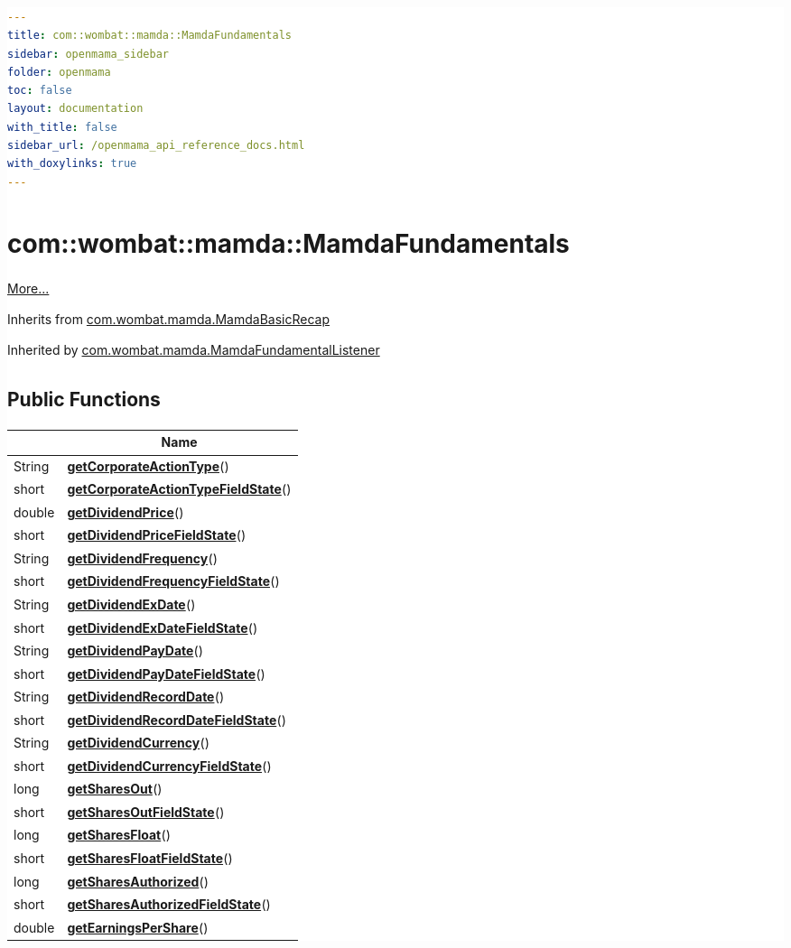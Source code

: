 ```yaml
---
title: com::wombat::mamda::MamdaFundamentals
sidebar: openmama_sidebar
folder: openmama
toc: false
layout: documentation
with_title: false
sidebar_url: /openmama_api_reference_docs.html
with_doxylinks: true
---
```


# com::wombat::mamda::MamdaFundamentals



 [More...](#detailed-description)

Inherits from [com.wombat.mamda.MamdaBasicRecap](interfacecom_1_1wombat_1_1mamda_1_1MamdaBasicRecap.html)

Inherited by [com.wombat.mamda.MamdaFundamentalListener](classcom_1_1wombat_1_1mamda_1_1MamdaFundamentalListener.html)

## Public Functions

|                | Name           |
| -------------- | -------------- |
| String | **[getCorporateActionType](interfacecom_1_1wombat_1_1mamda_1_1MamdaFundamentals.html#function-getcorporateactiontype)**() |
| short | **[getCorporateActionTypeFieldState](interfacecom_1_1wombat_1_1mamda_1_1MamdaFundamentals.html#function-getcorporateactiontypefieldstate)**() |
| double | **[getDividendPrice](interfacecom_1_1wombat_1_1mamda_1_1MamdaFundamentals.html#function-getdividendprice)**() |
| short | **[getDividendPriceFieldState](interfacecom_1_1wombat_1_1mamda_1_1MamdaFundamentals.html#function-getdividendpricefieldstate)**() |
| String | **[getDividendFrequency](interfacecom_1_1wombat_1_1mamda_1_1MamdaFundamentals.html#function-getdividendfrequency)**() |
| short | **[getDividendFrequencyFieldState](interfacecom_1_1wombat_1_1mamda_1_1MamdaFundamentals.html#function-getdividendfrequencyfieldstate)**() |
| String | **[getDividendExDate](interfacecom_1_1wombat_1_1mamda_1_1MamdaFundamentals.html#function-getdividendexdate)**() |
| short | **[getDividendExDateFieldState](interfacecom_1_1wombat_1_1mamda_1_1MamdaFundamentals.html#function-getdividendexdatefieldstate)**() |
| String | **[getDividendPayDate](interfacecom_1_1wombat_1_1mamda_1_1MamdaFundamentals.html#function-getdividendpaydate)**() |
| short | **[getDividendPayDateFieldState](interfacecom_1_1wombat_1_1mamda_1_1MamdaFundamentals.html#function-getdividendpaydatefieldstate)**() |
| String | **[getDividendRecordDate](interfacecom_1_1wombat_1_1mamda_1_1MamdaFundamentals.html#function-getdividendrecorddate)**() |
| short | **[getDividendRecordDateFieldState](interfacecom_1_1wombat_1_1mamda_1_1MamdaFundamentals.html#function-getdividendrecorddatefieldstate)**() |
| String | **[getDividendCurrency](interfacecom_1_1wombat_1_1mamda_1_1MamdaFundamentals.html#function-getdividendcurrency)**() |
| short | **[getDividendCurrencyFieldState](interfacecom_1_1wombat_1_1mamda_1_1MamdaFundamentals.html#function-getdividendcurrencyfieldstate)**() |
| long | **[getSharesOut](interfacecom_1_1wombat_1_1mamda_1_1MamdaFundamentals.html#function-getsharesout)**() |
| short | **[getSharesOutFieldState](interfacecom_1_1wombat_1_1mamda_1_1MamdaFundamentals.html#function-getsharesoutfieldstate)**() |
| long | **[getSharesFloat](interfacecom_1_1wombat_1_1mamda_1_1MamdaFundamentals.html#function-getsharesfloat)**() |
| short | **[getSharesFloatFieldState](interfacecom_1_1wombat_1_1mamda_1_1MamdaFundamentals.html#function-getsharesfloatfieldstate)**() |
| long | **[getSharesAuthorized](interfacecom_1_1wombat_1_1mamda_1_1MamdaFundamentals.html#function-getsharesauthorized)**() |
| short | **[getSharesAuthorizedFieldState](interfacecom_1_1wombat_1_1mamda_1_1MamdaFundamentals.html#function-getsharesauthorizedfieldstate)**() |
| double | **[getEarningsPerShare](interfacecom_1_1wombat_1_1mamda_1_1MamdaFundamentals.html#function-getearningspershare)**() |